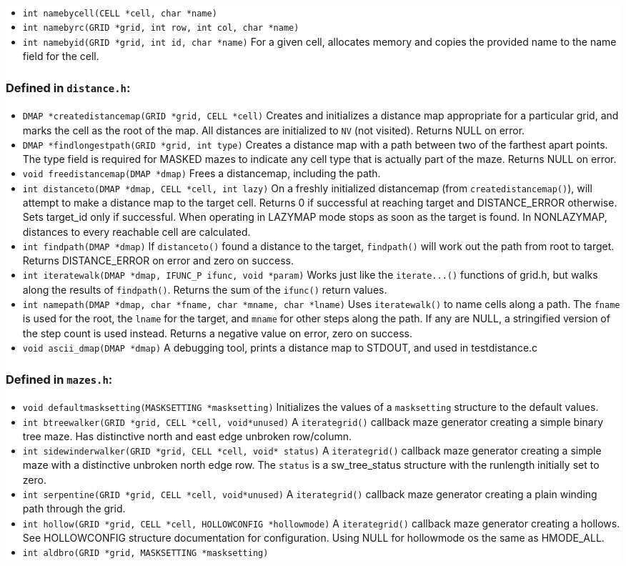 * `int namebycell(CELL *cell, char *name)`
* `int namebyrc(GRID *grid, int row, int col, char *name)`
* `int namebyid(GRID *grid, int id, char *name)`
  For a given cell, allocates memory and copies the provided name to
  the name field for the cell.


### Defined in `distance.h`:

* `DMAP *createdistancemap(GRID *grid, CELL *cell)`
  Creates and initializes a distance map appropriate for a particular
  grid, and marks the cell as the root of the map. All distances are
  initialized to `NV` (not visited). Returns NULL on error.
* `DMAP *findlongestpath(GRID *grid, int type)`
  Creates a distance map with a path between two of the farthest apart
  points. The type field is required for MASKED mazes to indicate any
  cell type that is actually part of the maze. Returns NULL on error.
* `void freedistancemap(DMAP *dmap)`
  Frees a distancemap, including the path.
* `int distanceto(DMAP *dmap, CELL *cell, int lazy)`
  On a freshly initialized distancemap (from `createdistancemap()`),
  will attempt to make a distance map to the target cell. Returns 0
  if successful at reaching target and DISTANCE_ERROR otherwise.
  Sets target_id only if successful. When operating in LAZYMAP mode
  stops as soon as the target is found. In NONLAZYMAP, distances to
  every reachable cell are calculated.
* `int findpath(DMAP *dmap)`
  If `distanceto()` found a distance to the target, `findpath()`
  will work out the path from root to target. Returns DISTANCE_ERROR
  on error and zero on success.
* `int iteratewalk(DMAP *dmap, IFUNC_P ifunc, void *param)`
  Works just like the `iterate...()` functions of grid.h, but walks
  along the results of `findpath()`. Returns the sum of the `ifunc()`
  return values.
* `int namepath(DMAP *dmap, char *fname, char *mname, char *lname)`
  Uses `iteratewalk()` to name cells along a path. The `fname` is
  used for the root, the `lname` for the target, and `mname` for
  other steps along the path. If any are NULL, a stringified version
  of the step count is used instead. Returns a negative value on
  error, zero on success.
* `void ascii_dmap(DMAP *dmap)`
  A debugging tool, prints a distance map to STDOUT, and used in
  testdistance.c


### Defined in `mazes.h`:

* `void defaultmasksetting(MASKSETTING *masksetting)`
  Initializes the values of a `masksetting` structure to the default
  values.
* `int btreewalker(GRID *grid, CELL *cell, void*unused)`
  A `iterategrid()` callback maze generator creating a simple binary
  tree maze. Has distinctive north and east edge unbroken row/column.
* `int sidewinderwalker(GRID *grid, CELL *cell, void* status)`
  A `iterategrid()` callback maze generator creating a simple maze
  with a distinctive unbroken north edge row. The `status` is a
  sw_tree_status structure with the runlength initially set to zero.
* `int serpentine(GRID *grid, CELL *cell, void*unused)`
  A `iterategrid()` callback maze generator creating a plain winding
  path through the grid.
* `int hollow(GRID *grid, CELL *cell, HOLLOWCONFIG *hollowmode)`
  A `iterategrid()` callback maze generator creating a hollows. See
  HOLLOWCONFIG structure documentation for configuration. Using
  NULL for hollowmode os the same as HMODE_ALL.
* `int aldbro(GRID *grid, MASKSETTING *masksetting)`